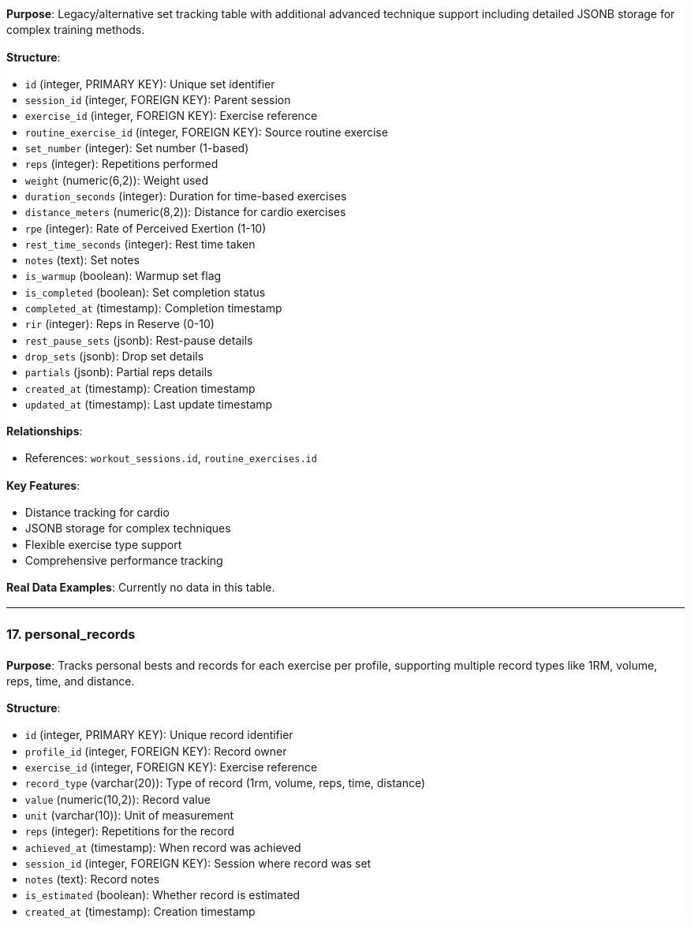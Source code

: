 **Purpose**: Legacy/alternative set tracking table with additional advanced technique support including detailed JSONB storage for complex training methods.

**Structure**:
- `id` (integer, PRIMARY KEY): Unique set identifier
- `session_id` (integer, FOREIGN KEY): Parent session
- `exercise_id` (integer, FOREIGN KEY): Exercise reference
- `routine_exercise_id` (integer, FOREIGN KEY): Source routine exercise
- `set_number` (integer): Set number (1-based)
- `reps` (integer): Repetitions performed
- `weight` (numeric(6,2)): Weight used
- `duration_seconds` (integer): Duration for time-based exercises
- `distance_meters` (numeric(8,2)): Distance for cardio exercises
- `rpe` (integer): Rate of Perceived Exertion (1-10)
- `rest_time_seconds` (integer): Rest time taken
- `notes` (text): Set notes
- `is_warmup` (boolean): Warmup set flag
- `is_completed` (boolean): Set completion status
- `completed_at` (timestamp): Completion timestamp
- `rir` (integer): Reps in Reserve (0-10)
- `rest_pause_sets` (jsonb): Rest-pause details
- `drop_sets` (jsonb): Drop set details
- `partials` (jsonb): Partial reps details
- `created_at` (timestamp): Creation timestamp
- `updated_at` (timestamp): Last update timestamp

**Relationships**:
- References: `workout_sessions.id`, `routine_exercises.id`

**Key Features**:
- Distance tracking for cardio
- JSONB storage for complex techniques
- Flexible exercise type support
- Comprehensive performance tracking

**Real Data Examples**:
Currently no data in this table.

---

### 17. personal_records

**Purpose**: Tracks personal bests and records for each exercise per profile, supporting multiple record types like 1RM, volume, reps, time, and distance.

**Structure**:
- `id` (integer, PRIMARY KEY): Unique record identifier
- `profile_id` (integer, FOREIGN KEY): Record owner
- `exercise_id` (integer, FOREIGN KEY): Exercise reference
- `record_type` (varchar(20)): Type of record (1rm, volume, reps, time, distance)
- `value` (numeric(10,2)): Record value
- `unit` (varchar(10)): Unit of measurement
- `reps` (integer): Repetitions for the record
- `achieved_at` (timestamp): When record was achieved
- `session_id` (integer, FOREIGN KEY): Session where record was set
- `notes` (text): Record notes
- `is_estimated` (boolean): Whether record is estimated
- `created_at` (timestamp): Creation timestamp
